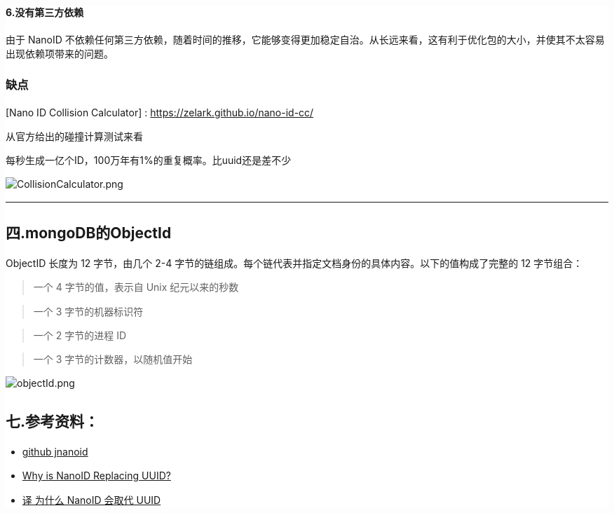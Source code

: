 #### 6.没有第三方依赖

由于 NanoID 不依赖任何第三方依赖，随着时间的推移，它能够变得更加稳定自治。从长远来看，这有利于优化包的大小，并使其不太容易出现依赖项带来的问题。

### 缺点

[Nano ID Collision Calculator] : <https://zelark.github.io/nano-id-cc/>

从官方给出的碰撞计算测试来看

每秒生成一亿个ID，100万年有1%的重复概率。比uuid还是差不少

![CollisionCalculator.png](https://vansiit.cc/img/nanoId/CollisionCalculator.png)


***

## 四.mongoDB的ObjectId

ObjectID 长度为 12 字节，由几个 2-4 字节的链组成。每个链代表并指定文档身份的具体内容。以下的值构成了完整的 12 字节组合：

>一个 4 字节的值，表示自 Unix 纪元以来的秒数

>一个 3 字节的机器标识符

>一个 2 字节的进程 ID

>一个 3 字节的计数器，以随机值开始

![objectId.png](https://vansiit.cc/img/nanoId/objectId.png)

## 七.参考资料：

* [github jnanoid](https://github.com/aventrix/jnanoid)

* [Why is NanoID Replacing UUID?](https://blog.bitsrc.io/why-is-nanoid-replacing-uuid-1b5100e62ed2)

* [译 为什么 NanoID 会取代 UUID](https://zhuanlan.zhihu.com/p/387924041)
